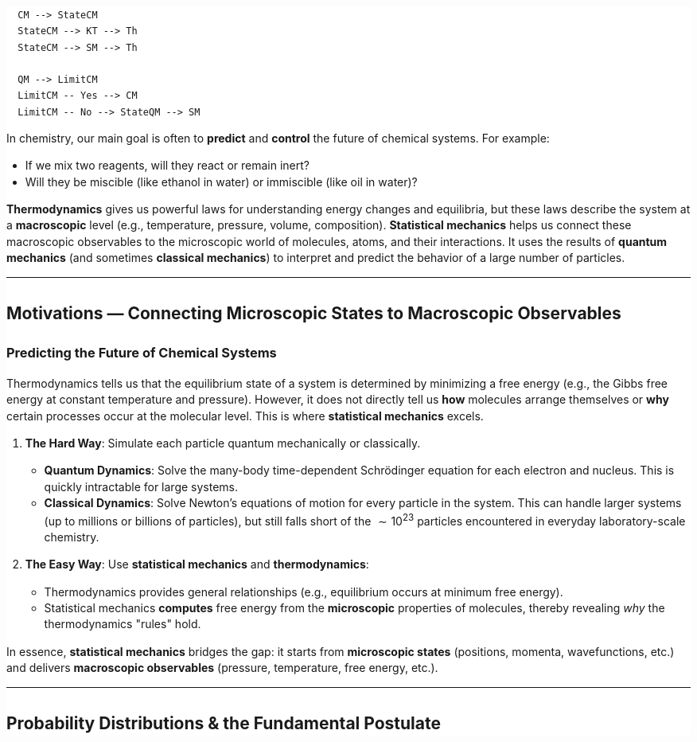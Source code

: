 ```{mermaid}
  CM --> StateCM
  StateCM --> KT --> Th
  StateCM --> SM --> Th
  
  QM --> LimitCM
  LimitCM -- Yes --> CM
  LimitCM -- No --> StateQM --> SM
```

In chemistry, our main goal is often to **predict** and **control** the future of chemical systems. For example:

- If we mix two reagents, will they react or remain inert?
- Will they be miscible (like ethanol in water) or immiscible (like oil in water)?

**Thermodynamics** gives us powerful laws for understanding energy changes and equilibria, but these laws describe the system at a **macroscopic** level (e.g., temperature, pressure, volume, composition). **Statistical mechanics** helps us connect these macroscopic observables to the microscopic world of molecules, atoms, and their interactions. It uses the results of **quantum mechanics** (and sometimes **classical mechanics**) to interpret and predict the behavior of a large number of particles.



---

## Motivations — Connecting Microscopic States to Macroscopic Observables

### Predicting the Future of Chemical Systems

Thermodynamics tells us that the equilibrium state of a system is determined by minimizing a free energy (e.g., the Gibbs free energy at constant temperature and pressure). However, it does not directly tell us **how** molecules arrange themselves or **why** certain processes occur at the molecular level. This is where **statistical mechanics** excels.

1. **The Hard Way**: Simulate each particle quantum mechanically or classically.
   - **Quantum Dynamics**: Solve the many-body time-dependent Schrödinger equation for each electron and nucleus. This is quickly intractable for large systems.
   - **Classical Dynamics**: Solve Newton’s equations of motion for every particle in the system. This can handle larger systems (up to millions or billions of particles), but still falls short of the $\sim 10^{23}$ particles encountered in everyday laboratory-scale chemistry.

2. **The Easy Way**: Use **statistical mechanics** and **thermodynamics**:
   - Thermodynamics provides general relationships (e.g., equilibrium occurs at minimum free energy).
   - Statistical mechanics **computes** free energy from the **microscopic** properties of molecules, thereby revealing *why* the thermodynamics "rules" hold.

In essence, **statistical mechanics** bridges the gap: it starts from **microscopic states** (positions, momenta, wavefunctions, etc.) and delivers **macroscopic observables** (pressure, temperature, free energy, etc.).

---

## Probability Distributions & the Fundamental Postulate
